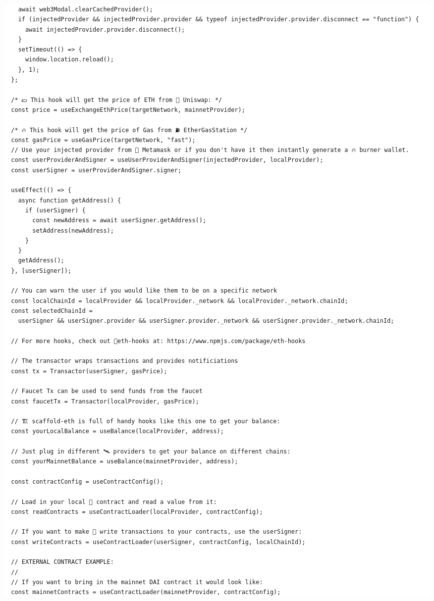 ```
    await web3Modal.clearCachedProvider();
    if (injectedProvider && injectedProvider.provider && typeof injectedProvider.provider.disconnect == "function") {
      await injectedProvider.provider.disconnect();
    }
    setTimeout(() => {
      window.location.reload();
    }, 1);
  };

  /* 💵 This hook will get the price of ETH from 🦄 Uniswap: */
  const price = useExchangeEthPrice(targetNetwork, mainnetProvider);

  /* 🔥 This hook will get the price of Gas from ⛽️ EtherGasStation */
  const gasPrice = useGasPrice(targetNetwork, "fast");
  // Use your injected provider from 🦊 Metamask or if you don't have it then instantly generate a 🔥 burner wallet.
  const userProviderAndSigner = useUserProviderAndSigner(injectedProvider, localProvider);
  const userSigner = userProviderAndSigner.signer;

  useEffect(() => {
    async function getAddress() {
      if (userSigner) {
        const newAddress = await userSigner.getAddress();
        setAddress(newAddress);
      }
    }
    getAddress();
  }, [userSigner]);

  // You can warn the user if you would like them to be on a specific network
  const localChainId = localProvider && localProvider._network && localProvider._network.chainId;
  const selectedChainId =
    userSigner && userSigner.provider && userSigner.provider._network && userSigner.provider._network.chainId;

  // For more hooks, check out 🔗eth-hooks at: https://www.npmjs.com/package/eth-hooks

  // The transactor wraps transactions and provides notificiations
  const tx = Transactor(userSigner, gasPrice);

  // Faucet Tx can be used to send funds from the faucet
  const faucetTx = Transactor(localProvider, gasPrice);

  // 🏗 scaffold-eth is full of handy hooks like this one to get your balance:
  const yourLocalBalance = useBalance(localProvider, address);

  // Just plug in different 🛰 providers to get your balance on different chains:
  const yourMainnetBalance = useBalance(mainnetProvider, address);

  const contractConfig = useContractConfig();

  // Load in your local 📝 contract and read a value from it:
  const readContracts = useContractLoader(localProvider, contractConfig);

  // If you want to make 🔐 write transactions to your contracts, use the userSigner:
  const writeContracts = useContractLoader(userSigner, contractConfig, localChainId);

  // EXTERNAL CONTRACT EXAMPLE:
  //
  // If you want to bring in the mainnet DAI contract it would look like:
  const mainnetContracts = useContractLoader(mainnetProvider, contractConfig);

```